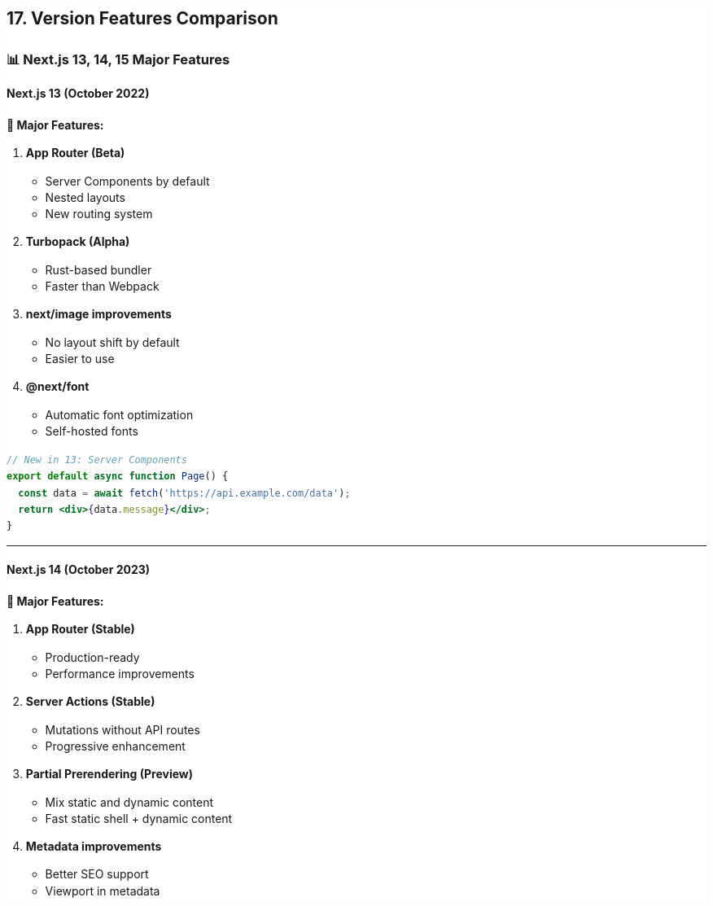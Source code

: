
## 17. Version Features Comparison

### 📊 Next.js 13, 14, 15 Major Features

#### Next.js 13 (October 2022)

**🎯 Major Features:**

1. **App Router (Beta)**
   - Server Components by default
   - Nested layouts
   - New routing system

2. **Turbopack (Alpha)**
   - Rust-based bundler
   - Faster than Webpack

3. **next/image improvements**
   - No layout shift by default
   - Easier to use

4. **@next/font**
   - Automatic font optimization
   - Self-hosted fonts

```jsx
// New in 13: Server Components
export default async function Page() {
  const data = await fetch('https://api.example.com/data');
  return <div>{data.message}</div>;
}
```

---

#### Next.js 14 (October 2023)

**🎯 Major Features:**

1. **App Router (Stable)**
   - Production-ready
   - Performance improvements

2. **Server Actions (Stable)**
   - Mutations without API routes
   - Progressive enhancement

3. **Partial Prerendering (Preview)**
   - Mix static and dynamic content
   - Fast static shell + dynamic content

4. **Metadata improvements**
   - Better SEO support
   - Viewport in metadata
